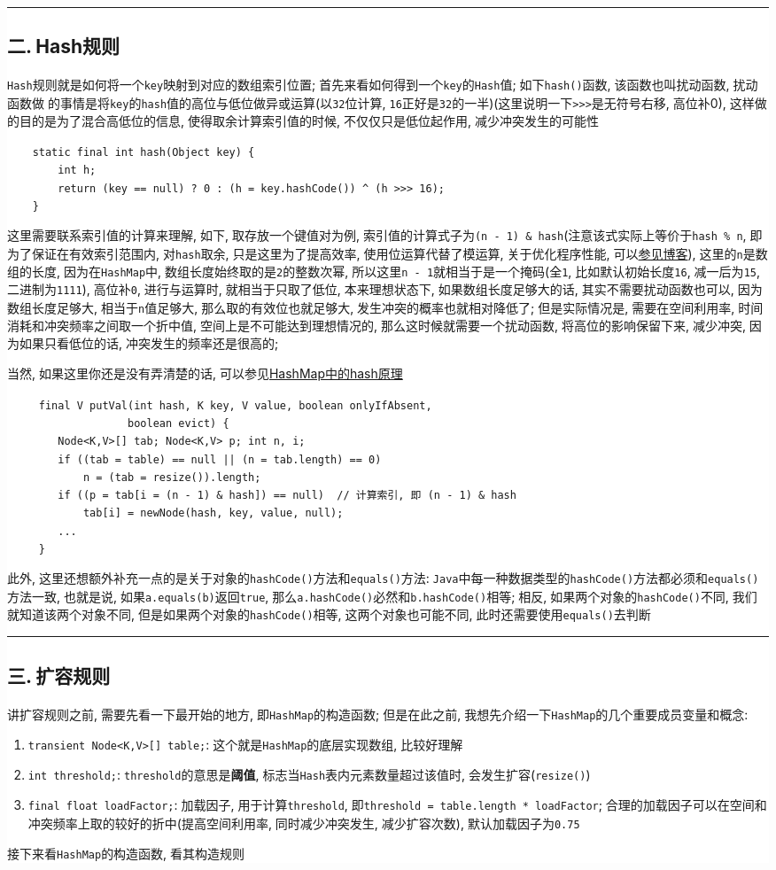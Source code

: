 ----

## 二. Hash规则

`Hash`规则就是如何将一个`key`映射到对应的数组索引位置; 首先来看如何得到一个`key`的`Hash`值; 如下`hash()`函数, 该函数也叫扰动函数, 扰动函数做 的事情是将`key`的`hash`值的高位与低位做异或运算(以`32`位计算, `16`正好是`32`的一半)(这里说明一下`>>>`是无符号右移, 高位补0), 这样做的目的是为了混合高低位的信息, 使得取余计算索引值的时候, 不仅仅只是低位起作用, 减少冲突发生的可能性

```
    static final int hash(Object key) {
        int h;
        return (key == null) ? 0 : (h = key.hashCode()) ^ (h >>> 16);
    }
```

这里需要联系索引值的计算来理解, 如下, 取存放一个键值对为例, 索引值的计算式子为`(n - 1) & hash`(注意该式实际上等价于`hash % n`, 即为了保证在有效索引范围内, 对`hash`取余, 只是这里为了提高效率, 使用位运算代替了模运算, 关于优化程序性能, 可以[参见博客](https://husteryp.github.io/2018/08/24/Details/)), 这里的`n`是数组的长度, 因为在`HashMap`中, 数组长度始终取的是`2`的整数次幂, 所以这里`n - 1`就相当于是一个掩码(全`1`, 比如默认初始长度`16`, 减一后为`15`, 二进制为`1111`), 高位补`0`, 进行与运算时, 就相当于只取了低位, 本来理想状态下, 如果数组长度足够大的话, 其实不需要扰动函数也可以, 因为数组长度足够大, 相当于`n`值足够大, 那么取的有效位也就足够大, 发生冲突的概率也就相对降低了; 但是实际情况是,
需要在空间利用率, 时间消耗和冲突频率之间取一个折中值, 空间上是不可能达到理想情况的, 那么这时候就需要一个扰动函数, 将高位的影响保留下来, 减少冲突, 因为如果只看低位的话, 冲突发生的频率还是很高的;

当然, 如果这里你还是没有弄清楚的话, 可以参见[HashMap中的hash原理](https://www.zhihu.com/question/20733617)

```
     final V putVal(int hash, K key, V value, boolean onlyIfAbsent,
                   boolean evict) {
        Node<K,V>[] tab; Node<K,V> p; int n, i;
        if ((tab = table) == null || (n = tab.length) == 0)
            n = (tab = resize()).length;
        if ((p = tab[i = (n - 1) & hash]) == null)  // 计算索引, 即 (n - 1) & hash
            tab[i] = newNode(hash, key, value, null);
        ...
     }
```

此外, 这里还想额外补充一点的是关于对象的`hashCode()`方法和`equals()`方法: `Java`中每一种数据类型的`hashCode()`方法都必须和`equals()`方法一致, 也就是说, 如果`a.equals(b)`返回`true`, 那么`a.hashCode()`必然和`b.hashCode()`相等; 相反, 如果两个对象的`hashCode()`不同, 我们就知道该两个对象不同, 但是如果两个对象的`hashCode()`相等, 这两个对象也可能不同, 此时还需要使用`equals()`去判断

------

## 三. 扩容规则

讲扩容规则之前, 需要先看一下最开始的地方, 即`HashMap`的构造函数;  但是在此之前, 我想先介绍一下`HashMap`的几个重要成员变量和概念: 

1. `transient Node<K,V>[] table;`: 这个就是`HashMap`的底层实现数组, 比较好理解

2. `int threshold;`: `threshold`的意思是**阈值**, 标志当`Hash`表内元素数量超过该值时, 会发生扩容(`resize()`)

3. `final float loadFactor;`: 加载因子, 用于计算`threshold`, 即`threshold = table.length * loadFactor`; 合理的加载因子可以在空间和冲突频率上取的较好的折中(提高空间利用率, 同时减少冲突发生,  减少扩容次数), 默认加载因子为`0.75`


接下来看`HashMap`的构造函数, 看其构造规则

